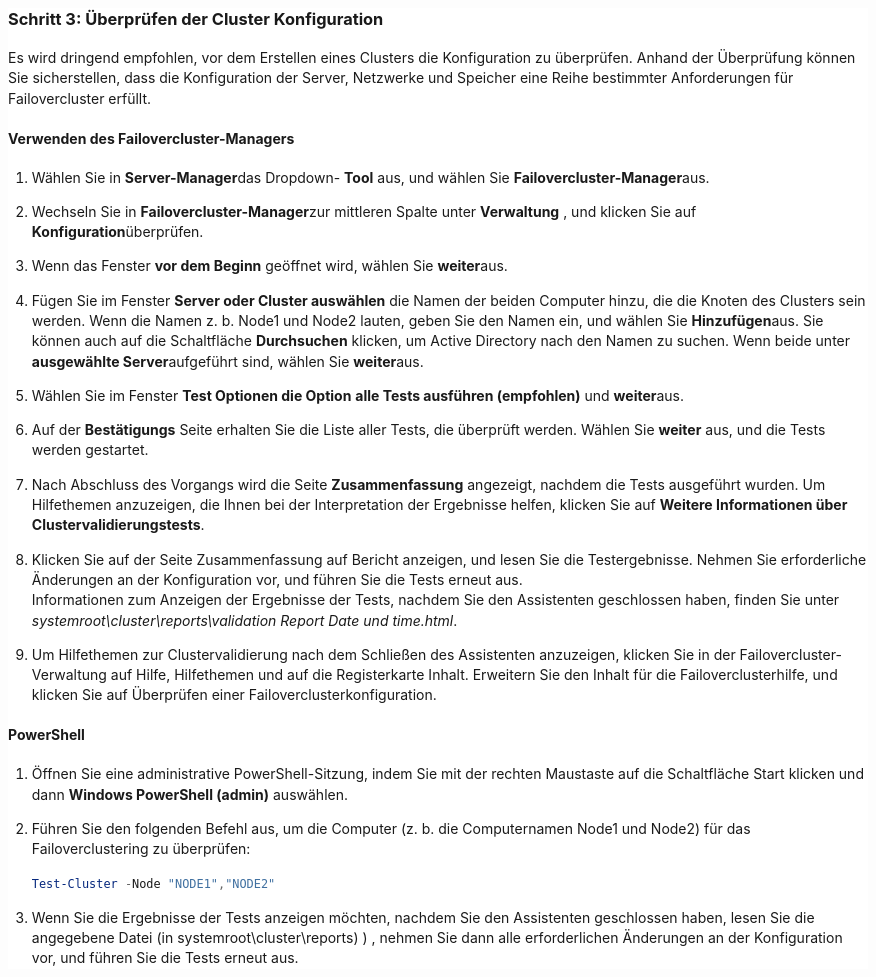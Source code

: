 ### <a name="step-3-validate-the-cluster-configuration"></a>Schritt 3: Überprüfen der Cluster Konfiguration

Es wird dringend empfohlen, vor dem Erstellen eines Clusters die Konfiguration zu überprüfen. Anhand der Überprüfung können Sie sicherstellen, dass die Konfiguration der Server, Netzwerke und Speicher eine Reihe bestimmter Anforderungen für Failovercluster erfüllt.

#### <a name="using-failover-cluster-manager"></a>Verwenden des Failovercluster-Managers

1. Wählen Sie in **Server-Manager**das Dropdown- **Tool** aus, und wählen Sie **Failovercluster-Manager**aus.

2. Wechseln Sie in **Failovercluster-Manager**zur mittleren Spalte unter **Verwaltung** , und klicken Sie auf **Konfiguration**überprüfen.

3. Wenn das Fenster **vor dem Beginn** geöffnet wird, wählen Sie **weiter**aus.

4. Fügen Sie im Fenster **Server oder Cluster auswählen** die Namen der beiden Computer hinzu, die die Knoten des Clusters sein werden.  Wenn die Namen z. b. Node1 und Node2 lauten, geben Sie den Namen ein, und wählen Sie **Hinzufügen**aus.  Sie können auch auf die Schaltfläche **Durchsuchen** klicken, um Active Directory nach den Namen zu suchen.  Wenn beide unter **ausgewählte Server**aufgeführt sind, wählen Sie **weiter**aus.

5. Wählen Sie im Fenster **Test Optionen die Option** **alle Tests ausführen (empfohlen)** und **weiter**aus.

6. Auf der **Bestätigungs** Seite erhalten Sie die Liste aller Tests, die überprüft werden.  Wählen Sie **weiter** aus, und die Tests werden gestartet.

7. Nach Abschluss des Vorgangs wird die Seite **Zusammenfassung** angezeigt, nachdem die Tests ausgeführt wurden. Um Hilfethemen anzuzeigen, die Ihnen bei der Interpretation der Ergebnisse helfen, klicken Sie auf **Weitere Informationen über Clustervalidierungstests**.

8. Klicken Sie auf der Seite Zusammenfassung auf Bericht anzeigen, und lesen Sie die Testergebnisse. Nehmen Sie erforderliche Änderungen an der Konfiguration vor, und führen Sie die Tests erneut aus. <br>Informationen zum Anzeigen der Ergebnisse der Tests, nachdem Sie den Assistenten geschlossen haben, finden Sie unter *systemroot\cluster\reports\validation Report Date und time.html*.

9. Um Hilfethemen zur Clustervalidierung nach dem Schließen des Assistenten anzuzeigen, klicken Sie in der Failovercluster-Verwaltung auf Hilfe, Hilfethemen und auf die Registerkarte Inhalt. Erweitern Sie den Inhalt für die Failoverclusterhilfe, und klicken Sie auf Überprüfen einer Failoverclusterkonfiguration.

#### <a name="using-powershell"></a>PowerShell

1. Öffnen Sie eine administrative PowerShell-Sitzung, indem Sie mit der rechten Maustaste auf die Schaltfläche Start klicken und dann **Windows PowerShell (admin)** auswählen.

2. Führen Sie den folgenden Befehl aus, um die Computer (z. b. die Computernamen Node1 und Node2) für das Failoverclustering zu überprüfen:

    ```PowerShell
    Test-Cluster -Node "NODE1","NODE2"
    ```
4. Wenn Sie die Ergebnisse der Tests anzeigen möchten, nachdem Sie den Assistenten geschlossen haben, lesen Sie die angegebene Datei (in systemroot\cluster\reports) \) , nehmen Sie dann alle erforderlichen Änderungen an der Konfiguration vor, und führen Sie die Tests erneut aus.
